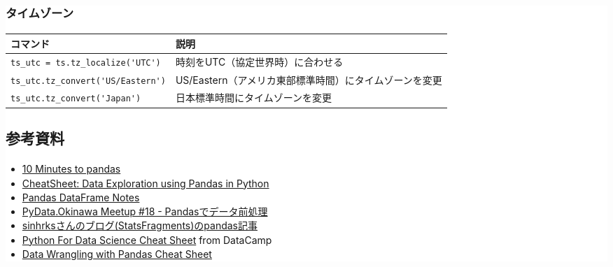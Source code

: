 ### タイムゾーン

| コマンド | 説明 |
|:--|:--|
| `ts_utc = ts.tz_localize('UTC')` | 時刻をUTC（協定世界時）に合わせる |
| `ts_utc.tz_convert('US/Eastern')` | US/Eastern（アメリカ東部標準時間）にタイムゾーンを変更 |
| `ts_utc.tz_convert('Japan')` | 日本標準時間にタイムゾーンを変更 |

## 参考資料

- [10 Minutes to pandas](http://pandas.pydata.org/pandas-docs/stable/10min.html)
- [CheatSheet: Data Exploration using Pandas in Python](https://www.analyticsvidhya.com/blog/2015/07/11-steps-perform-data-analysis-pandas-python/)
- [Pandas DataFrame Notes](http://www.webpages.uidaho.edu/~stevel/504/Pandas%20DataFrame%20Notes.pdf)
- [PyData.Okinawa Meetup #18 - Pandasでデータ前処理](https://github.com/PyDataOkinawa/meetup018)
- [sinhrksさんのブログ(StatsFragments)のpandas記事](http://sinhrks.hatenablog.com/archive/category/pandas)
- [Python For Data Science Cheat Sheet](https://s3.amazonaws.com/assets.datacamp.com/blog_assets/PandasPythonForDataScience.pdf) from DataCamp
- [Data Wrangling with Pandas Cheat Sheet](https://github.com/pandas-dev/pandas/blob/master/doc/cheatsheet/Pandas_Cheat_Sheet.pdf)